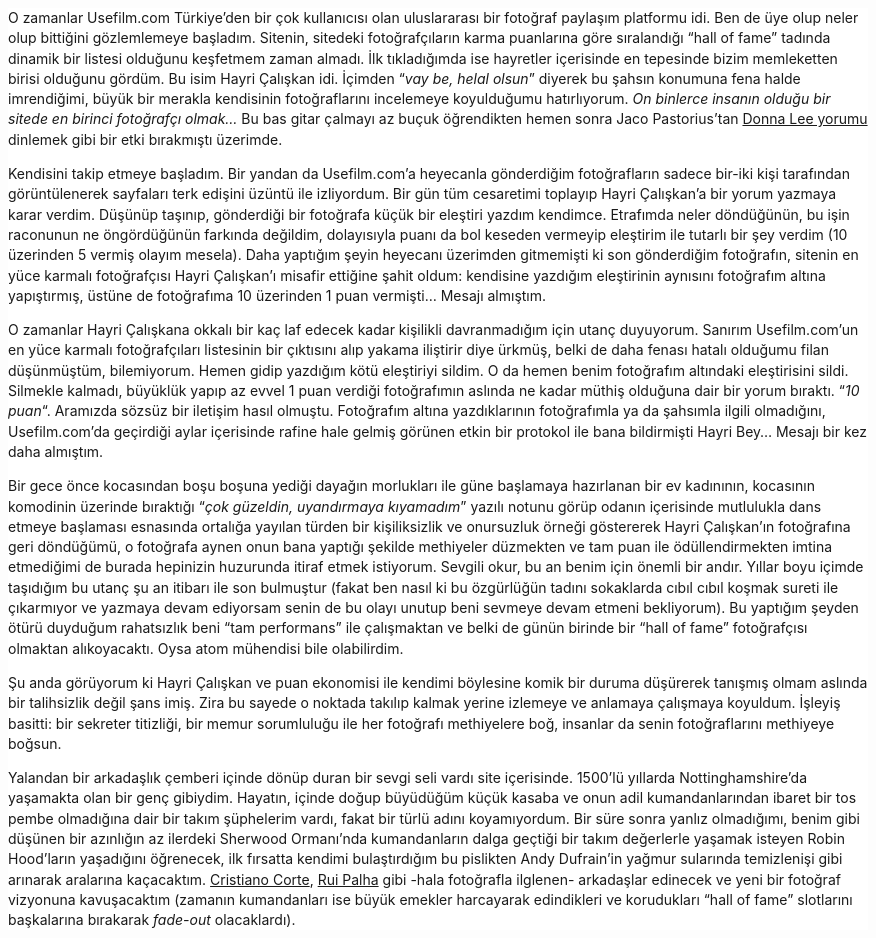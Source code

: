 O zamanlar Usefilm.com Türkiye&#8217;den bir çok kullanıcısı olan uluslararası bir fotoğraf paylaşım platformu idi. Ben de üye olup neler olup bittiğini gözlemlemeye başladım. Sitenin, sitedeki fotoğrafçıların karma puanlarına göre sıralandığı &#8220;hall of fame&#8221; tadında dinamik bir listesi olduğunu keşfetmem zaman almadı. İlk tıkladığımda ise hayretler içerisinde en tepesinde bizim memleketten birisi olduğunu gördüm. Bu isim Hayri Çalışkan idi. İçimden &#8220;_vay be, helal olsun_&#8221; diyerek bu şahsın konumuna fena halde imrendiğimi, büyük bir merakla kendisinin fotoğraflarını incelemeye koyulduğumu hatırlıyorum. _On binlerce insanın olduğu bir sitede en birinci fotoğrafçı olmak&#8230;_ Bu bas gitar çalmayı az buçuk öğrendikten hemen sonra Jaco Pastorius&#8217;tan [Donna Lee yorumu](http://www.youtube.com/watch?v=zdqje73KQwg) dinlemek gibi bir etki bırakmıştı üzerimde.

Kendisini takip etmeye başladım. Bir yandan da Usefilm.com&#8217;a heyecanla gönderdiğim fotoğrafların sadece bir-iki kişi tarafından görüntülenerek sayfaları terk edişini üzüntü ile izliyordum. Bir gün tüm cesaretimi toplayıp Hayri Çalışkan&#8217;a bir yorum yazmaya karar verdim. Düşünüp taşınıp, gönderdiği bir fotoğrafa küçük bir eleştiri yazdım kendimce. Etrafımda neler döndüğünün, bu işin raconunun ne öngördüğünün farkında değildim, dolayısıyla puanı da bol keseden vermeyip eleştirim ile tutarlı bir şey verdim (10 üzerinden 5 vermiş olayım mesela). Daha yaptığım şeyin heyecanı üzerimden gitmemişti ki son gönderdiğim fotoğrafın, sitenin en yüce karmalı fotoğrafçısı Hayri Çalışkan&#8217;ı misafir ettiğine şahit oldum: kendisine yazdığım eleştirinin aynısını fotoğrafım altına yapıştırmış, üstüne de fotoğrafıma 10 üzerinden 1 puan vermişti&#8230; Mesajı almıştım.

O zamanlar Hayri Çalışkana okkalı bir kaç laf edecek kadar kişilikli davranmadığım için utanç duyuyorum. Sanırım Usefilm.com&#8217;un en yüce karmalı fotoğrafçıları listesinin bir çıktısını alıp yakama iliştirir diye ürkmüş, belki de daha fenası hatalı olduğumu filan düşünmüştüm, bilemiyorum. Hemen gidip yazdığım kötü eleştiriyi sildim. O da hemen benim fotoğrafım altındaki eleştirisini sildi. Silmekle kalmadı, büyüklük yapıp az evvel 1 puan verdiği fotoğrafımın aslında ne kadar müthiş olduğuna dair bir yorum bıraktı. &#8220;_10 puan_&#8220;. Aramızda sözsüz bir iletişim hasıl olmuştu. Fotoğrafım altına yazdıklarının fotoğrafımla ya da şahsımla ilgili olmadığını, Usefilm.com&#8217;da geçirdiği aylar içerisinde rafine hale gelmiş görünen etkin bir protokol ile bana bildirmişti Hayri Bey&#8230; Mesajı bir kez daha almıştım.

Bir gece önce kocasından boşu boşuna yediği dayağın morlukları ile güne başlamaya hazırlanan bir ev kadınının, kocasının komodinin üzerinde bıraktığı &#8220;_çok güzeldin, uyandırmaya kıyamadım_&#8221; yazılı notunu görüp odanın içerisinde mutlulukla dans etmeye başlaması esnasında ortalığa yayılan türden bir kişiliksizlik ve onursuzluk örneği göstererek Hayri Çalışkan&#8217;ın fotoğrafına geri döndüğümü, o fotoğrafa aynen onun bana yaptığı şekilde methiyeler düzmekten ve tam puan ile ödüllendirmekten imtina etmediğimi de burada hepinizin huzurunda itiraf etmek istiyorum. Sevgili okur, bu an benim için önemli bir andır. Yıllar boyu içimde taşıdığım bu utanç şu an itibarı ile son bulmuştur (fakat ben nasıl ki bu özgürlüğün tadını sokaklarda cıbıl cıbıl koşmak sureti ile çıkarmıyor ve yazmaya devam ediyorsam senin de bu olayı unutup beni sevmeye devam etmeni bekliyorum). Bu yaptığım şeyden ötürü duyduğum rahatsızlık beni &#8220;tam performans&#8221; ile çalışmaktan ve belki de günün birinde bir &#8220;hall of fame&#8221; fotoğrafçısı olmaktan alıkoyacaktı. Oysa atom mühendisi bile olabilirdim.

Şu anda görüyorum ki Hayri Çalışkan ve puan ekonomisi ile kendimi böylesine komik bir duruma düşürerek tanışmış olmam aslında bir talihsizlik değil şans imiş. Zira bu sayede o noktada takılıp kalmak yerine izlemeye ve anlamaya çalışmaya koyuldum. İşleyiş basitti: bir sekreter titizliği, bir memur sorumluluğu ile her fotoğrafı methiyelere boğ, insanlar da senin fotoğraflarını methiyeye boğsun.

Yalandan bir arkadaşlık çemberi içinde dönüp duran bir sevgi seli vardı site içerisinde. 1500&#8217;lü yıllarda Nottinghamshire&#8217;da yaşamakta olan bir genç gibiydim. Hayatın, içinde doğup büyüdüğüm küçük kasaba ve onun adil kumandanlarından ibaret bir tos pembe olmadığına dair bir takım şüphelerim vardı, fakat bir türlü adını koyamıyordum. Bir süre sonra yanlız olmadığımı, benim gibi düşünen bir azınlığın az ilerdeki Sherwood Ormanı&#8217;nda kumandanların dalga geçtiği bir takım değerlerle yaşamak isteyen Robin Hood&#8217;ların yaşadığını öğrenecek, ilk fırsatta kendimi bulaştırdığım bu pislikten Andy Dufrain&#8217;in yağmur sularında temizlenişi gibi arınarak aralarına kaçacaktım. [Cristiano Corte](http://www.resecta.com/), [Rui Palha](http://www.flickr.com/photos/ruipalha/) gibi -hala fotoğrafla ilglenen- arkadaşlar edinecek ve yeni bir fotoğraf vizyonuna kavuşacaktım (zamanın kumandanları ise büyük emekler harcayarak edindikleri ve korudukları &#8220;hall of fame&#8221; slotlarını başkalarına bırakarak _fade-out_ olacaklardı).
